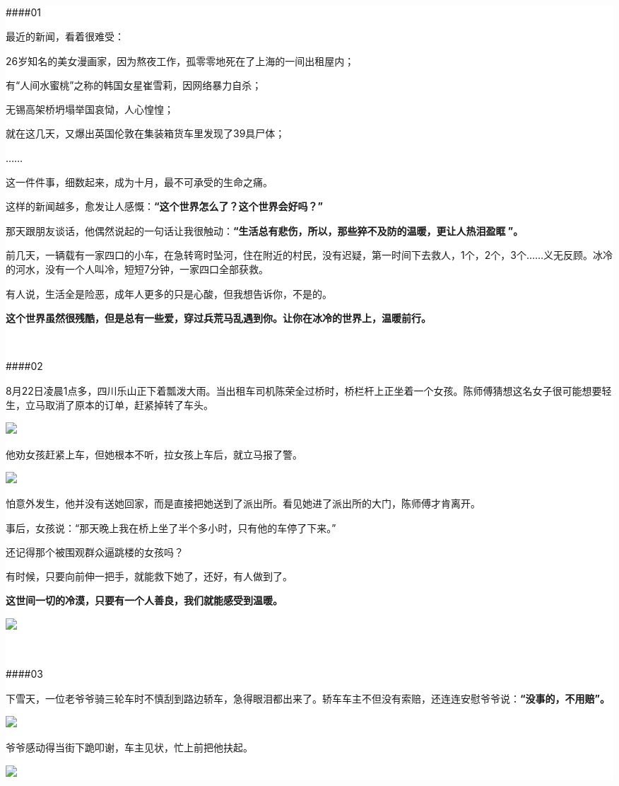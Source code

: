 ####01 

最近的新闻，看着很难受：

26岁知名的美女漫画家，因为熬夜工作，孤零零地死在了上海的一间出租屋内；

有“人间水蜜桃”之称的韩国女星崔雪莉，因网络暴力自杀；

无锡高架桥坍塌举国哀恸，人心惶惶；

就在这几天，又爆出英国伦敦在集装箱货车里发现了39具尸体；

……

这一件件事，细数起来，成为十月，最不可承受的生命之痛。

这样的新闻越多，愈发让人感慨：**“这个世界怎么了？这个世界会好吗？”**

那天跟朋友谈话，他偶然说起的一句话让我很触动：**“生活总有悲伤，所以，那些猝不及防的温暖，更让人热泪盈眶 ”。**

前几天，一辆载有一家四口的小车，在急转弯时坠河，住在附近的村民，没有迟疑，第一时间下去救人，1个，2个，3个……义无反顾。冰冷的河水，没有一个人叫冷，短短7分钟，一家四口全部获救。

有人说，生活全是险恶，成年人更多的只是心酸，但我想告诉你，不是的。

**这个世界虽然很残酷，但是总有一些爱，穿过兵荒马乱遇到你。让你在冰冷的世界上，温暖前行。**

<br/>

####02

8月22日凌晨1点多，四川乐山正下着瓢泼大雨。当出租车司机陈荣全过桥时，桥栏杆上正坐着一个女孩。陈师傅猜想这名女子很可能想要轻生，立马取消了原本的订单，赶紧掉转了车头。

![](https://upload-images.jianshu.io/upload_images/6943526-35342bde2ce9dfbb?imageMogr2/auto-orient/strip)

他劝女孩赶紧上车，但她根本不听，拉女孩上车后，就立马报了警。

![](https://upload-images.jianshu.io/upload_images/6943526-872d9eaae15a8b8b?imageMogr2/auto-orient/strip)

怕意外发生，他并没有送她回家，而是直接把她送到了派出所。看见她进了派出所的大门，陈师傅才肯离开。

事后，女孩说：“那天晚上我在桥上坐了半个多小时，只有他的车停了下来。”

还记得那个被围观群众逼跳楼的女孩吗？

有时候，只要向前伸一把手，就能救下她了，还好，有人做到了。

**这世间一切的冷漠，只要有一个人善良，我们就能感受到温暖。**

![](https://upload-images.jianshu.io/upload_images/6943526-4154eb78d409c8e7?imageMogr2/auto-orient/strip%7CimageView2/2/w/1240)

<br/>

 ####03

下雪天，一位老爷爷骑三轮车时不慎刮到路边轿车，急得眼泪都出来了。轿车车主不但没有索赔，还连连安慰爷爷说：**“没事的，不用赔”。**

![](https://upload-images.jianshu.io/upload_images/6943526-d21c3583e3f22f8b?imageMogr2/auto-orient/strip)

爷爷感动得当街下跪叩谢，车主见状，忙上前把他扶起。

![](https://upload-images.jianshu.io/upload_images/6943526-94b636935f9ef8f8?imageMogr2/auto-orient/strip)
